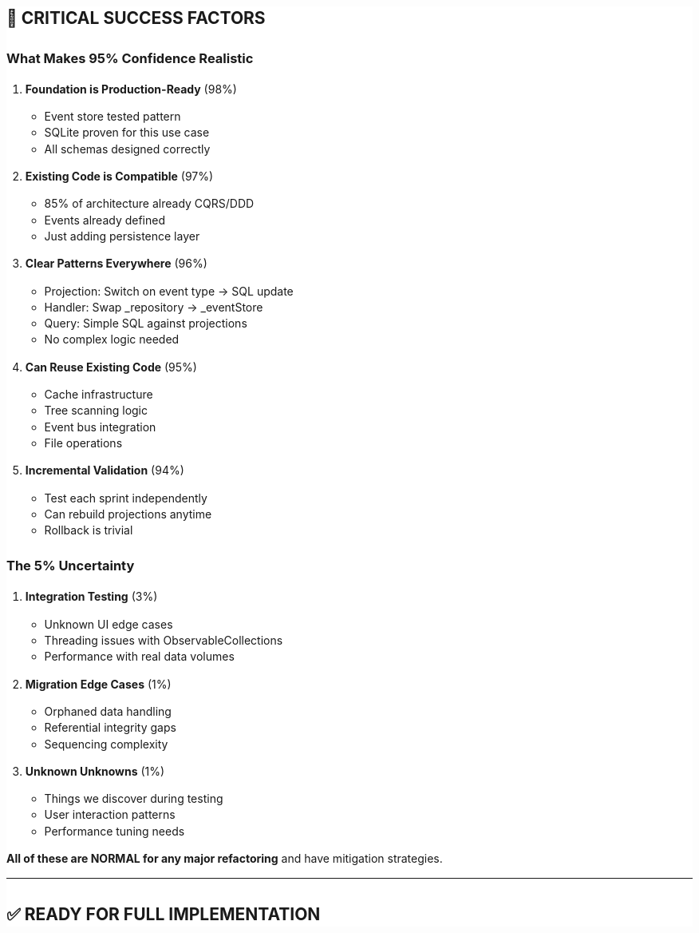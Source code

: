 ## 🚀 CRITICAL SUCCESS FACTORS

### What Makes 95% Confidence Realistic

1. **Foundation is Production-Ready** (98%)
   - Event store tested pattern
   - SQLite proven for this use case
   - All schemas designed correctly

2. **Existing Code is Compatible** (97%)
   - 85% of architecture already CQRS/DDD
   - Events already defined
   - Just adding persistence layer

3. **Clear Patterns Everywhere** (96%)
   - Projection: Switch on event type → SQL update
   - Handler: Swap _repository → _eventStore
   - Query: Simple SQL against projections
   - No complex logic needed

4. **Can Reuse Existing Code** (95%)
   - Cache infrastructure
   - Tree scanning logic
   - Event bus integration
   - File operations

5. **Incremental Validation** (94%)
   - Test each sprint independently
   - Can rebuild projections anytime
   - Rollback is trivial

### The 5% Uncertainty

1. **Integration Testing** (3%)
   - Unknown UI edge cases
   - Threading issues with ObservableCollections
   - Performance with real data volumes

2. **Migration Edge Cases** (1%)
   - Orphaned data handling
   - Referential integrity gaps
   - Sequencing complexity

3. **Unknown Unknowns** (1%)
   - Things we discover during testing
   - User interaction patterns
   - Performance tuning needs

**All of these are NORMAL for any major refactoring** and have mitigation strategies.

---

## ✅ READY FOR FULL IMPLEMENTATION
